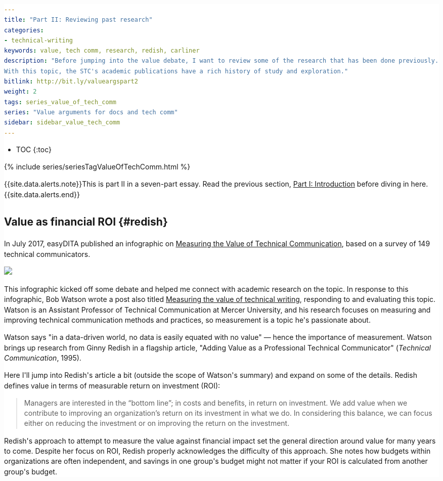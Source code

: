 ```yaml
---
title: "Part II: Reviewing past research"
categories:
- technical-writing
keywords: value, tech comm, research, redish, carliner
description: "Before jumping into the value debate, I want to review some of the research that has been done previously. With this topic, the STC's academic publications have a rich history of study and exploration."
bitlink: http://bit.ly/valueargspart2
weight: 2
tags: series_value_of_tech_comm
series: "Value arguments for docs and tech comm"
sidebar: sidebar_value_tech_comm
---
```


* TOC
{:toc}

{% include series/seriesTagValueOfTechComm.html %}

{{site.data.alerts.note}}This is part II in a seven-part essay. Read the previous section, <a href="/2017/12/28/value-of-tech-comm-in-company-part1">Part I: Introduction</a> before diving in here. {{site.data.alerts.end}}

## Value as financial ROI {#redish}

In July 2017, easyDITA published an infographic on [Measuring the Value of Technical Communication](https://easydita.com/infographic-measuring-the-value-of-technical-communication/#comments), based on a survey of 149 technical communicators.

<a href="https://easydita.com/infographic-measuring-the-value-of-technical-communication/#comments"><img src="https://s3.us-west-1.wasabisys.com/idbwmedia.com/images/easyditameasuringvalue.png"/></a>

This infographic kicked off some debate and helped me connect with academic research on the topic. In response to this infographic, Bob Watson wrote a post also titled [Measuring the value of technical writing](http://docsbydesign.com/2017/08/06/measuring-the-value-of-technical-writing/), responding to and evaluating this topic. Watson is an Assistant Professor of Technical Communication at Mercer University, and his research focuses on measuring and improving technical communication methods and practices, so measurement is a topic he's passionate about.

Watson says "in a data-driven world, no data is easily equated with no value" &mdash; hence the importance of measurement. Watson brings up research from Ginny Redish in a flagship article, "Adding Value as a Professional Technical Communicator" (*Technical Communication*, 1995).

Here I'll jump into Redish's article a bit (outside the scope of Watson's summary) and expand on some of the details. Redish defines value in terms of measurable return on investment (ROI):

> Managers are interested in the “bottom line”; in costs and benefits, in return on investment. We add value when we contribute to improving an organization’s return on its investment in what we do. In considering this balance, we can focus either on reducing the investment or on improving the return on the investment.

Redish's approach to attempt to measure the value against financial impact set the general direction around value for many years to come. Despite her focus on ROI, Redish properly acknowledges the difficulty of this approach. She notes how budgets within organizations are often independent, and savings in one group's budget might not matter if your ROI is calculated from another group's budget.
